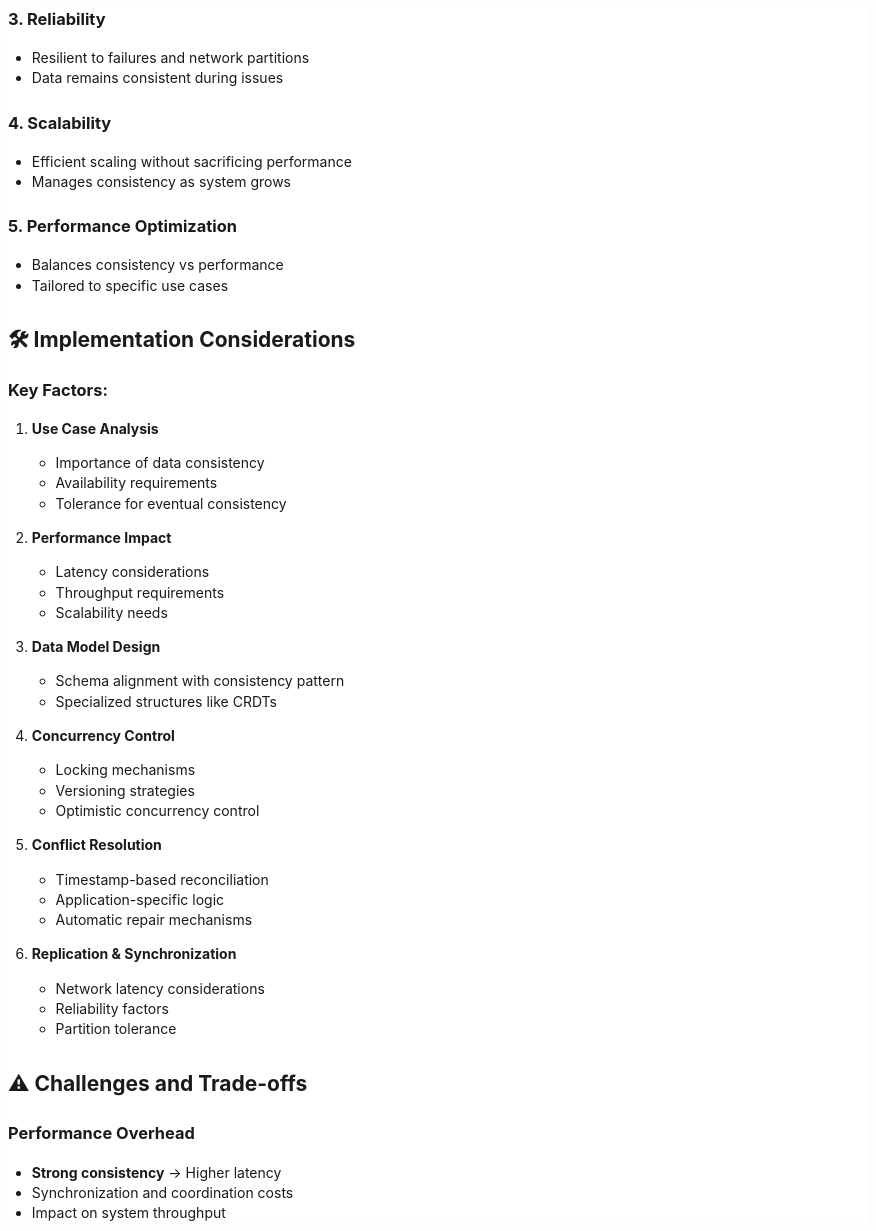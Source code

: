 ### 3. Reliability
- Resilient to failures and network partitions
- Data remains consistent during issues

### 4. Scalability
- Efficient scaling without sacrificing performance
- Manages consistency as system grows

### 5. Performance Optimization
- Balances consistency vs performance
- Tailored to specific use cases

## 🛠️ Implementation Considerations

### Key Factors:
1. **Use Case Analysis**
   - Importance of data consistency
   - Availability requirements
   - Tolerance for eventual consistency

2. **Performance Impact**
   - Latency considerations
   - Throughput requirements
   - Scalability needs

3. **Data Model Design**
   - Schema alignment with consistency pattern
   - Specialized structures like CRDTs

4. **Concurrency Control**
   - Locking mechanisms
   - Versioning strategies
   - Optimistic concurrency control

5. **Conflict Resolution**
   - Timestamp-based reconciliation
   - Application-specific logic
   - Automatic repair mechanisms

6. **Replication & Synchronization**
   - Network latency considerations
   - Reliability factors
   - Partition tolerance

## ⚠️ Challenges and Trade-offs

### Performance Overhead
- **Strong consistency** → Higher latency
- Synchronization and coordination costs
- Impact on system throughput
